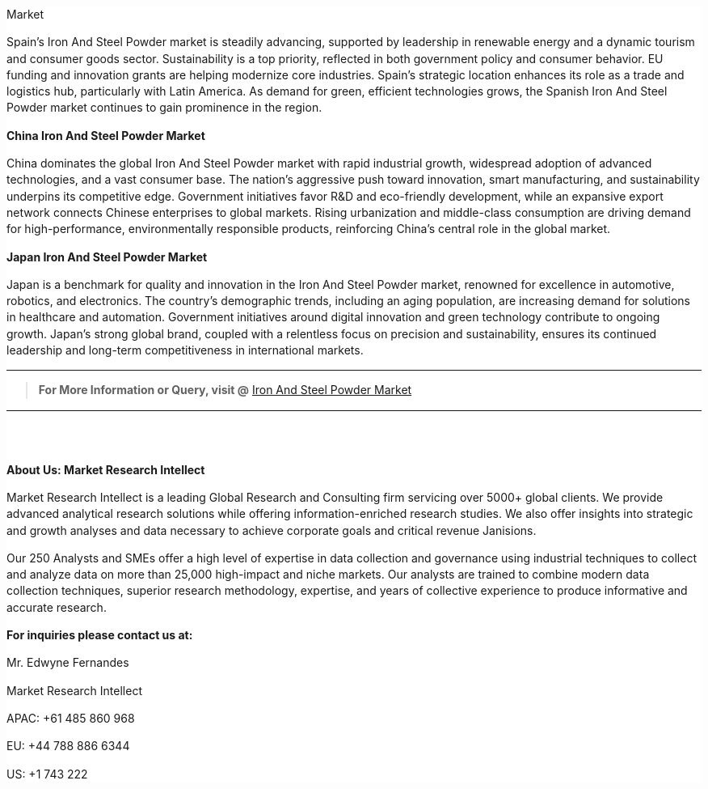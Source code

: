 Market</strong></p><p class="" data-start="4424" data-end="4975">Spain&rsquo;s Iron And Steel Powder market is steadily advancing, supported by leadership in renewable energy and a dynamic tourism and consumer goods sector. Sustainability is a top priority, reflected in both government policy and consumer behavior. EU funding and innovation grants are helping modernize core industries. Spain&rsquo;s strategic location enhances its role as a trade and logistics hub, particularly with Latin America. As demand for green, efficient technologies grows, the Spanish Iron And Steel Powder market continues to gain prominence in the region.</p><p class="" data-start="4977" data-end="5589"><strong data-start="4977" data-end="4998">China Iron And Steel Powder Market</strong></p><p class="" data-start="4977" data-end="5589">China dominates the global Iron And Steel Powder market with rapid industrial growth, widespread adoption of advanced technologies, and a vast consumer base. The nation&rsquo;s aggressive push toward innovation, smart manufacturing, and sustainability underpins its competitive edge. Government initiatives favor R&amp;D and eco-friendly development, while an expansive export network connects Chinese enterprises to global markets. Rising urbanization and middle-class consumption are driving demand for high-performance, environmentally responsible products, reinforcing China&rsquo;s central role in the global market.</p><p class="" data-start="5591" data-end="6162"><strong data-start="5591" data-end="5612">Japan Iron And Steel Powder Market</strong></p><p class="" data-start="5591" data-end="6162">Japan is a benchmark for quality and innovation in the Iron And Steel Powder market, renowned for excellence in automotive, robotics, and electronics. The country&rsquo;s demographic trends, including an aging population, are increasing demand for solutions in healthcare and automation. Government initiatives around digital innovation and green technology contribute to ongoing growth. Japan&rsquo;s strong global brand, coupled with a relentless focus on precision and sustainability, ensures its continued leadership and long-term competitiveness in international markets.</p><hr /><blockquote><p><span class="font-[700]"><strong>For More Information or Query, visit&nbsp;@</strong>&nbsp;</span><span class="font-[700]"><a href="https://www.marketresearchintellect.com/product/global-iron-and-steel-powder-market/?utm_source=Linkedin&utm_medium=017" target="_blank" data-tracking-control-name="article-ssr-frontend-pulse_little-text-block" data-tracking-will-navigate="" data-test-link="">Iron And Steel Powder Market</a></span></p></blockquote><hr /><h3>&nbsp;</h3><p><strong><span class="font-[700]">About Us: Market Research Intellect</span></strong></p><p><span class="">Market Research Intellect is a leading Global Research and Consulting firm servicing over 5000+ global clients. We provide advanced analytical research solutions while offering information-enriched research studies.&nbsp;</span>We also offer insights into strategic and growth analyses and data necessary to achieve corporate goals and critical revenue Janisions.</p><p><span class="">Our 250 Analysts and SMEs offer a high level of expertise in data collection and governance using industrial techniques to collect and analyze data on more than 25,000 high-impact and niche markets. Our analysts are trained to combine modern data collection techniques, superior research methodology, expertise, and years of collective experience to produce informative and accurate research.</span></p><p><strong>For inquiries please contact us at:</strong></p><p>Mr. Edwyne Fernandes</p><p>Market Research Intellect</p><p>APAC: +61 485 860 968</p><p>EU: +44 788 886 6344</p><p>US: +1 743 222